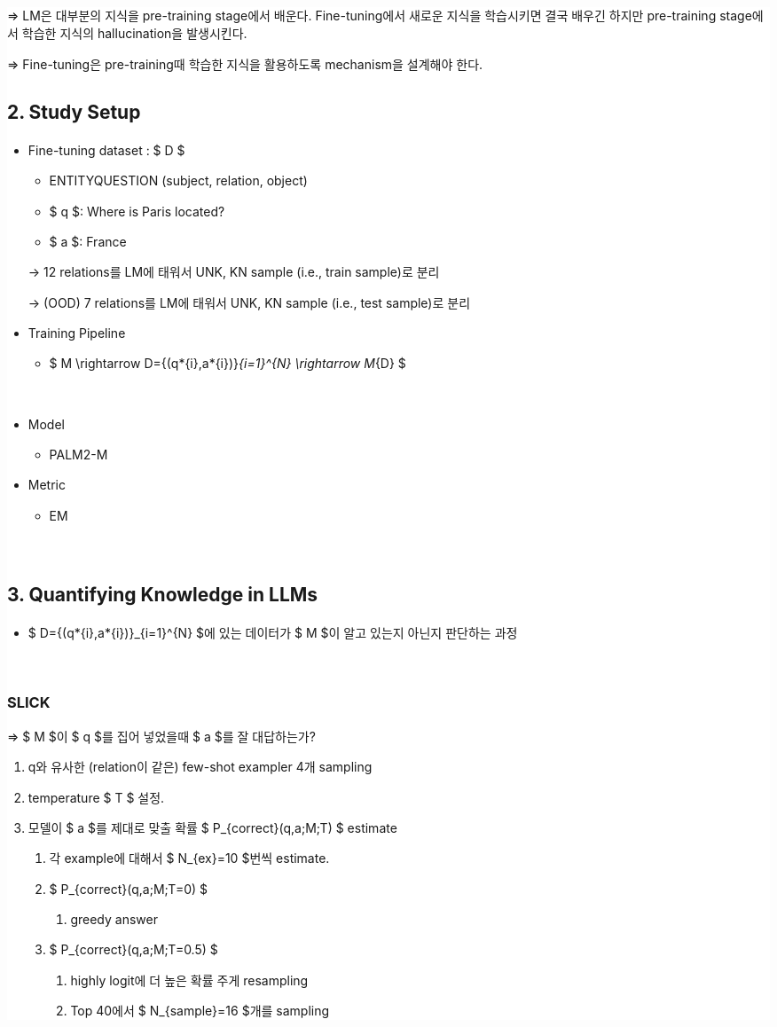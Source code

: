 ⇒ LM은 대부분의 지식을 pre-training stage에서 배운다. Fine-tuning에서 새로운 지식을 학습시키면 결국 배우긴 하지만 pre-training stage에서 학습한 지식의 hallucination을 발생시킨다.

⇒ Fine-tuning은 pre-training때 학습한 지식을 활용하도록 mechanism을 설계해야 한다.

## 2. Study Setup

- Fine-tuning dataset : $ D $

  - ENTITYQUESTION (subject, relation, object)

  - $ q $: Where is Paris located?

  - $ a $: France

  → 12 relations를 LM에 태워서 UNK, KN sample (i.e., train sample)로 분리

  → (OOD) 7 relations를 LM에 태워서 UNK, KN sample (i.e., test sample)로 분리

- Training Pipeline

  - $ M \rightarrow D=\{(q*{i},a*{i})\}_{i=1}^{N} \rightarrow M_{D} $

<br/>

- Model

  - PALM2-M

- Metric

  - EM

<br/>

## 3. Quantifying Knowledge in LLMs

- $ D=\{(q*{i},a*{i})\}\_{i=1}^{N} $에 있는 데이터가 $ M $이 알고 있는지 아닌지 판단하는 과정

<br/>

### SLICK

⇒ $ M $이 $ q $를 집어 넣었을때 $ a $를 잘 대답하는가?

1. q와 유사한 (relation이 같은) few-shot exampler 4개 sampling

1. temperature $ T $ 설정.

1. 모델이 $ a $를 제대로 맞출 확률 $ P\_{correct}(q,a;M;T) $ estimate

   1. 각 example에 대해서 $ N\_{ex}=10 $번씩 estimate.

   1. $ P\_{correct}(q,a;M;T=0) $

      1. greedy answer

   1. $ P\_{correct}(q,a;M;T=0.5) $

      1. highly logit에 더 높은 확률 주게 resampling

      1. Top 40에서 $ N\_{sample}=16 $개를 sampling
